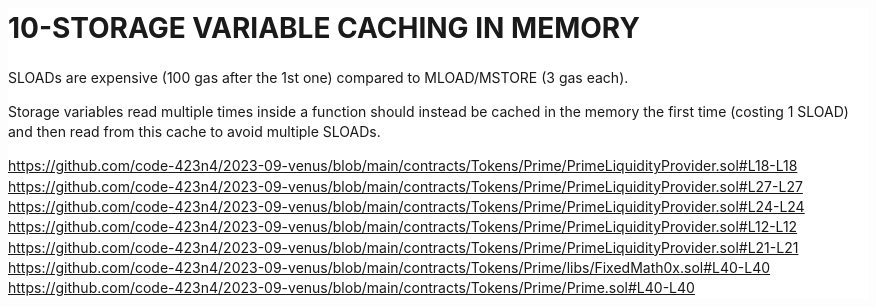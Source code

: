 # 10-STORAGE VARIABLE CACHING IN MEMORY
SLOADs are expensive (100 gas after the 1st one) compared to MLOAD/MSTORE (3 gas each).

Storage variables read multiple times inside a function should instead be cached in the memory the first time (costing 1 SLOAD) and then read from this cache to avoid multiple SLOADs.

https://github.com/code-423n4/2023-09-venus/blob/main/contracts/Tokens/Prime/PrimeLiquidityProvider.sol#L18-L18
https://github.com/code-423n4/2023-09-venus/blob/main/contracts/Tokens/Prime/PrimeLiquidityProvider.sol#L27-L27
https://github.com/code-423n4/2023-09-venus/blob/main/contracts/Tokens/Prime/PrimeLiquidityProvider.sol#L24-L24
https://github.com/code-423n4/2023-09-venus/blob/main/contracts/Tokens/Prime/PrimeLiquidityProvider.sol#L12-L12
https://github.com/code-423n4/2023-09-venus/blob/main/contracts/Tokens/Prime/PrimeLiquidityProvider.sol#L21-L21
https://github.com/code-423n4/2023-09-venus/blob/main/contracts/Tokens/Prime/libs/FixedMath0x.sol#L40-L40
https://github.com/code-423n4/2023-09-venus/blob/main/contracts/Tokens/Prime/Prime.sol#L40-L40

